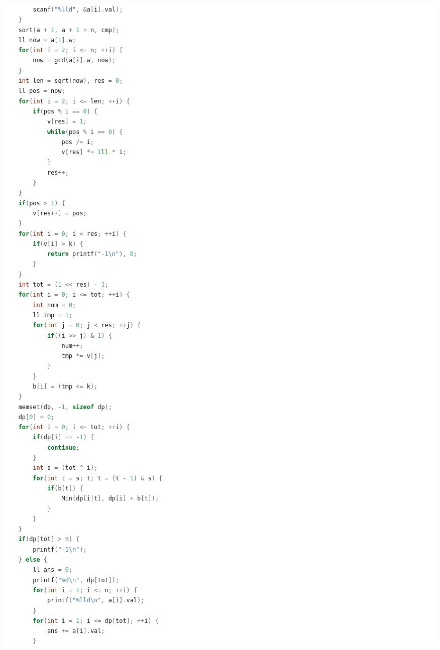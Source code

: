 ```c++
		scanf("%lld", &a[i].val);
	}
	sort(a + 1, a + 1 + n, cmp);
	ll now = a[1].w;
	for(int i = 2; i <= n; ++i) {
		now = gcd(a[i].w, now);
	}
	int len = sqrt(now), res = 0;
	ll pos = now;
	for(int i = 2; i <= len; ++i) {
		if(pos % i == 0) {
			v[res] = 1;
			while(pos % i == 0) {
				pos /= i;
				v[res] *= 1ll * i;
			}
			res++;
		}
	}
	if(pos > 1) {
		v[res++] = pos;
	}
	for(int i = 0; i < res; ++i) {
		if(v[i] > k) {
			return printf("-1\n"), 0;
		}
	}
	int tot = (1 << res) - 1;
	for(int i = 0; i <= tot; ++i) {
		int num = 0;
		ll tmp = 1;
		for(int j = 0; j < res; ++j) {
			if((i >> j) & 1) {
				num++;
				tmp *= v[j];
			}
		}
		b[i] = (tmp <= k);
	}
	memset(dp, -1, sizeof dp);
	dp[0] = 0;
	for(int i = 0; i <= tot; ++i) {
		if(dp[i] == -1) {
			continue;
		}
		int s = (tot ^ i);
		for(int t = s; t; t = (t - 1) & s) {
			if(b[t]) {
				Min(dp[i|t], dp[i] + b[t]);
			}
		}
	}
	if(dp[tot] > n) {
		printf("-1\n");
	} else {
		ll ans = 0;
		printf("%d\n", dp[tot]);
		for(int i = 1; i <= n; ++i) {
			printf("%lld\n", a[i].val);
		}
		for(int i = 1; i <= dp[tot]; ++i) {
			ans += a[i].val;
		}
```